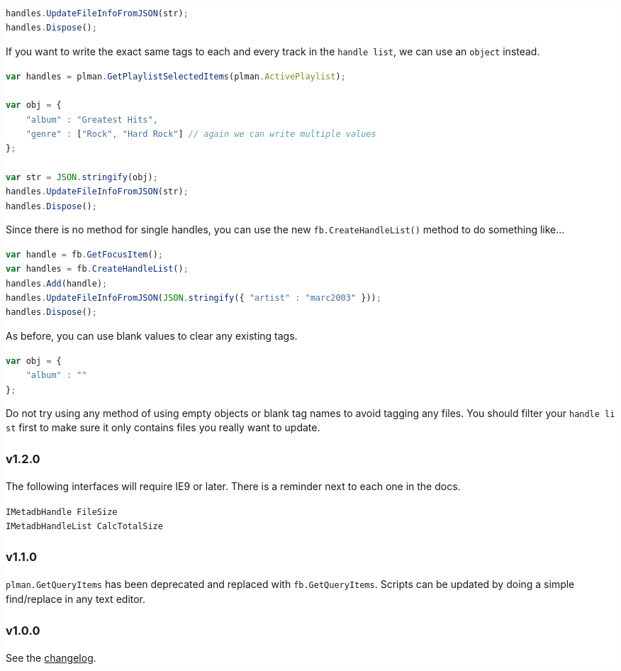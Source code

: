 ```javascript
handles.UpdateFileInfoFromJSON(str);
handles.Dispose();
```

If you want to write the exact same tags to each and every track in the `handle list`, we can use an `object` instead.

```javascript
var handles = plman.GetPlaylistSelectedItems(plman.ActivePlaylist);

var obj = {
	"album" : "Greatest Hits",
	"genre" : ["Rock", "Hard Rock"] // again we can write multiple values
};

var str = JSON.stringify(obj);
handles.UpdateFileInfoFromJSON(str);
handles.Dispose();
```

Since there is no method for single handles, you can use the new `fb.CreateHandleList()` method to do something like...

```javascript
var handle = fb.GetFocusItem();
var handles = fb.CreateHandleList();
handles.Add(handle);
handles.UpdateFileInfoFromJSON(JSON.stringify({ "artist" : "marc2003" }));
handles.Dispose();
```

As before, you can use blank values to clear any existing tags.

```javascript
var obj = {
	"album" : ""
};
```

Do not try using any method of using empty objects or blank tag names to avoid tagging any files. You should filter your `handle list` first to make sure it only contains files you really want to update.

### v1.2.0

The following interfaces will require IE9 or later. There is a reminder next to each one in the docs.

```
IMetadbHandle FileSize
IMetadbHandleList CalcTotalSize
```

### v1.1.0

`plman.GetQueryItems` has been deprecated and replaced with `fb.GetQueryItems`. Scripts can be updated by doing a simple find/replace in any text editor.

### v1.0.0

See the [changelog](https://github.com/marc2k3/foo_jscript_panel/blob/master/CHANGELOG.md#v100-compared-to-wsh-panel-mod-156).

